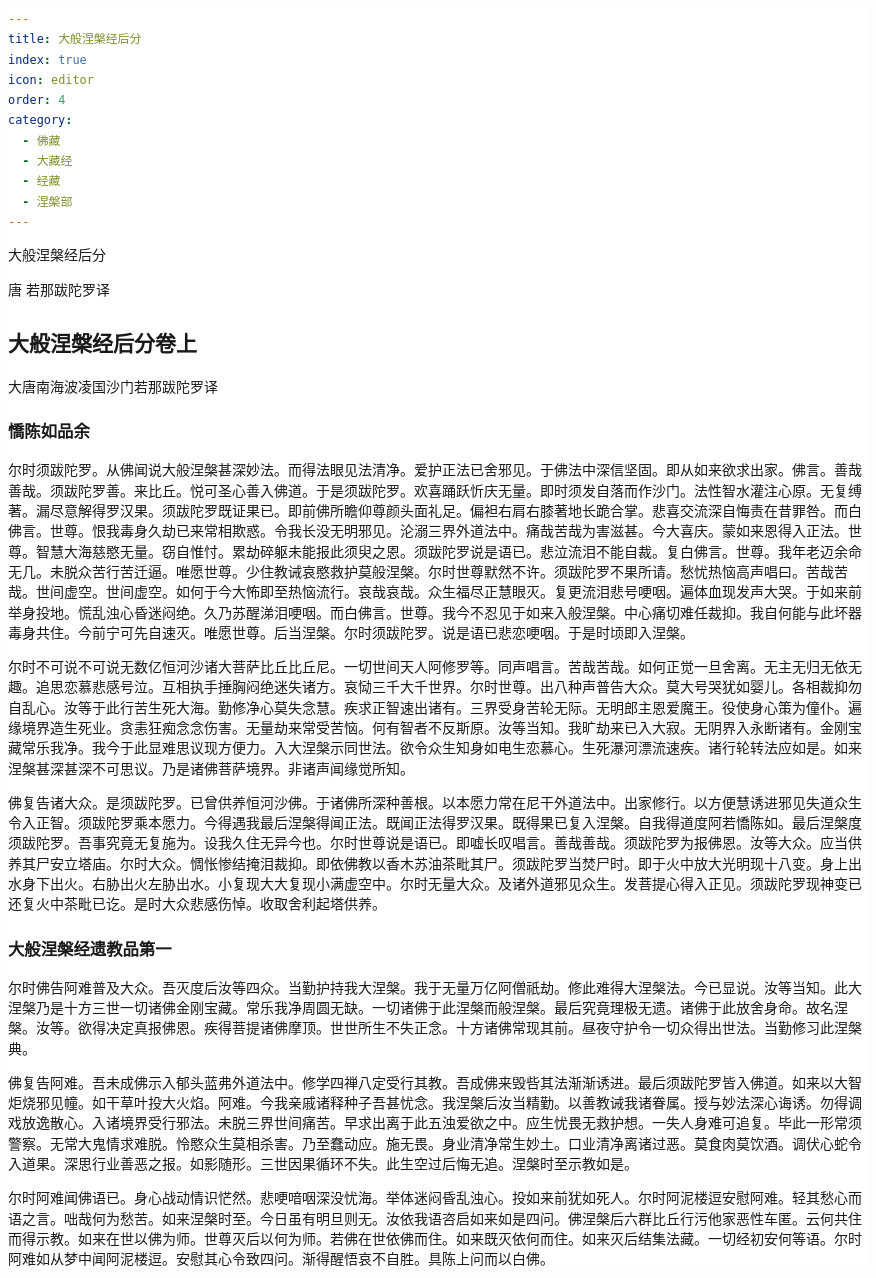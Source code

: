 ```yaml
---
title: 大般涅槃经后分
index: true
icon: editor
order: 4
category:
  - 佛藏
  - 大藏经
  - 经藏
  - 涅槃部
---
```


  大般涅槃经后分  

唐 若那跋陀罗译  

## 大般涅槃经后分卷上

大唐南海波凌国沙门若那跋陀罗译  

### 憍陈如品余  

尔时须跋陀罗。从佛闻说大般涅槃甚深妙法。而得法眼见法清净。爱护正法已舍邪见。于佛法中深信坚固。即从如来欲求出家。佛言。善哉善哉。须跋陀罗善。来比丘。悦可圣心善入佛道。于是须跋陀罗。欢喜踊跃忻庆无量。即时须发自落而作沙门。法性智水灌注心原。无复缚著。漏尽意解得罗汉果。须跋陀罗既证果已。即前佛所瞻仰尊颜头面礼足。偏袒右肩右膝著地长跪合掌。悲喜交流深自悔责在昔罪咎。而白佛言。世尊。恨我毒身久劫已来常相欺惑。令我长没无明邪见。沦溺三界外道法中。痛哉苦哉为害滋甚。今大喜庆。蒙如来恩得入正法。世尊。智慧大海慈愍无量。窃自惟忖。累劫碎躯未能报此须臾之恩。须跋陀罗说是语已。悲泣流泪不能自裁。复白佛言。世尊。我年老迈余命无几。未脱众苦行苦迁逼。唯愿世尊。少住教诫哀愍救护莫般涅槃。尔时世尊默然不许。须跋陀罗不果所请。愁忧热恼高声唱曰。苦哉苦哉。世间虚空。世间虚空。如何于今大怖即至热恼流行。哀哉哀哉。众生福尽正慧眼灭。复更流泪悲号哽咽。遍体血现发声大哭。于如来前举身投地。慌乱浊心昏迷闷绝。久乃苏醒涕泪哽咽。而白佛言。世尊。我今不忍见于如来入般涅槃。中心痛切难任裁抑。我自何能与此坏器毒身共住。今前宁可先自速灭。唯愿世尊。后当涅槃。尔时须跋陀罗。说是语已悲恋哽咽。于是时顷即入涅槃。  

尔时不可说不可说无数亿恒河沙诸大菩萨比丘比丘尼。一切世间天人阿修罗等。同声唱言。苦哉苦哉。如何正觉一旦舍离。无主无归无依无趣。追思恋慕悲感号泣。互相执手捶胸闷绝迷失诸方。哀恸三千大千世界。尔时世尊。出八种声普告大众。莫大号哭犹如婴儿。各相裁抑勿自乱心。汝等于此行苦生死大海。勤修净心莫失念慧。疾求正智速出诸有。三界受身苦轮无际。无明郎主恩爱魔王。役使身心策为僮仆。遍缘境界造生死业。贪恚狂痴念念伤害。无量劫来常受苦恼。何有智者不反斯原。汝等当知。我旷劫来已入大寂。无阴界入永断诸有。金刚宝藏常乐我净。我今于此显难思议现方便力。入大涅槃示同世法。欲令众生知身如电生恋慕心。生死瀑河漂流速疾。诸行轮转法应如是。如来涅槃甚深甚深不可思议。乃是诸佛菩萨境界。非诸声闻缘觉所知。  

佛复告诸大众。是须跋陀罗。已曾供养恒河沙佛。于诸佛所深种善根。以本愿力常在尼干外道法中。出家修行。以方便慧诱进邪见失道众生令入正智。须跋陀罗乘本愿力。今得遇我最后涅槃得闻正法。既闻正法得罗汉果。既得果已复入涅槃。自我得道度阿若憍陈如。最后涅槃度须跋陀罗。吾事究竟无复施为。设我久住无异今也。尔时世尊说是语已。即嘘长叹唱言。善哉善哉。须跋陀罗为报佛恩。汝等大众。应当供养其尸安立塔庙。尔时大众。惆怅惨结掩泪裁抑。即依佛教以香木苏油茶毗其尸。须跋陀罗当焚尸时。即于火中放大光明现十八变。身上出水身下出火。右胁出火左胁出水。小复现大大复现小满虚空中。尔时无量大众。及诸外道邪见众生。发菩提心得入正见。须跋陀罗现神变已还复火中茶毗已讫。是时大众悲感伤悼。收取舍利起塔供养。  

### 大般涅槃经遗教品第一

尔时佛告阿难普及大众。吾灭度后汝等四众。当勤护持我大涅槃。我于无量万亿阿僧祇劫。修此难得大涅槃法。今已显说。汝等当知。此大涅槃乃是十方三世一切诸佛金刚宝藏。常乐我净周圆无缺。一切诸佛于此涅槃而般涅槃。最后究竟理极无遗。诸佛于此放舍身命。故名涅槃。汝等。欲得决定真报佛恩。疾得菩提诸佛摩顶。世世所生不失正念。十方诸佛常现其前。昼夜守护令一切众得出世法。当勤修习此涅槃典。  

佛复告阿难。吾未成佛示入郁头蓝弗外道法中。修学四禅八定受行其教。吾成佛来毁呰其法渐渐诱进。最后须跋陀罗皆入佛道。如来以大智炬烧邪见幢。如干草叶投大火焰。阿难。今我亲戚诸释种子吾甚忧念。我涅槃后汝当精勤。以善教诫我诸眷属。授与妙法深心诲诱。勿得调戏放逸散心。入诸境界受行邪法。未脱三界世间痛苦。早求出离于此五浊爱欲之中。应生忧畏无救护想。一失人身难可追复。毕此一形常须警察。无常大鬼情求难脱。怜愍众生莫相杀害。乃至蠢动应。施无畏。身业清净常生妙土。口业清净离诸过恶。莫食肉莫饮酒。调伏心蛇令入道果。深思行业善恶之报。如影随形。三世因果循环不失。此生空过后悔无追。涅槃时至示教如是。  

尔时阿难闻佛语已。身心战动情识恾然。悲哽喑咽深没忧海。举体迷闷昏乱浊心。投如来前犹如死人。尔时阿泥楼逗安慰阿难。轻其愁心而语之言。咄哉何为愁苦。如来涅槃时至。今日虽有明旦则无。汝依我语咨启如来如是四问。佛涅槃后六群比丘行污他家恶性车匿。云何共住而得示教。如来在世以佛为师。世尊灭后以何为师。若佛在世依佛而住。如来既灭依何而住。如来灭后结集法藏。一切经初安何等语。尔时阿难如从梦中闻阿泥楼逗。安慰其心令致四问。渐得醒悟哀不自胜。具陈上问而以白佛。  
